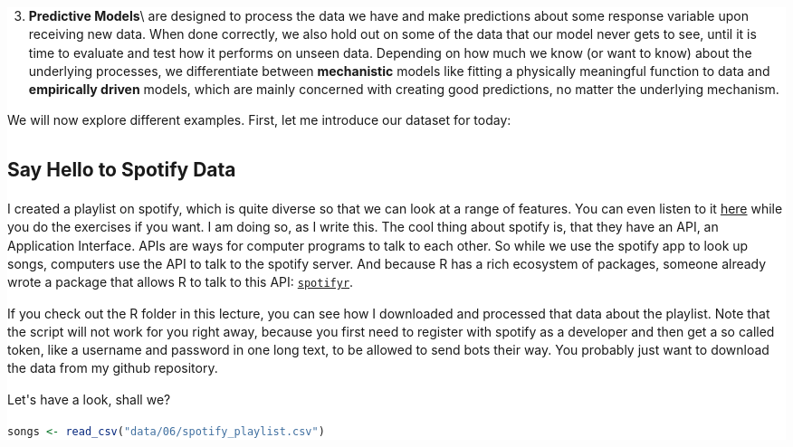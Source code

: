 3. **Predictive Models**\ 
  are designed to process the data we
  have and make predictions about
  some response variable upon receiving
  new data. When done correctly,
  we also hold out on some of the data
  that our model never gets to see,
  until it is time to evaluate and
  test how it performs on unseen data.
  Depending on how much we know
  (or want to know) about the
  underlying processes, we differentiate
  between **mechanistic** models like
  fitting a physically meaningful
  function to data and **empirically driven** models, which are mainly
  concerned with creating good
  predictions, no matter the underlying
  mechanism.

We will now explore different examples.
First, let me introduce our dataset for today:


## Say Hello to Spotify Data

I created a playlist on spotify,
which is quite diverse so that we can
look at a range of features. You can
even listen to it [here](https://open.spotify.com/playlist/2Ljg7QjvftQ7qNbGiM2Qzd?si=_DqZqE1xTmKoFqp898cftA) while you do the
exercises if you want. I am doing so, as I write
this. The cool thing about spotify is,
that they have an API, an Application Interface. APIs are ways for
computer programs to talk to each other.
So while we use the spotify app to look up songs, computers
use the API to talk to the spotify server.
And because R has a rich ecosystem of packages,
someone already wrote a package that allows R to talk to
this API: [`spotifyr`](https://www.rcharlie.com/spotifyr/index.html).

If you check out the R folder in this lecture,
you can see how I downloaded and processed that data about
the playlist. Note that the script will not work for you
right away, because you first need to register
with spotify as a developer and then get a so called token,
like a username and password in one long text, to be allowed
to send bots their way.
You probably just want to download the data from
my github repository.

Let's have a look, shall we?


```r
songs <- read_csv("data/06/spotify_playlist.csv")
```
